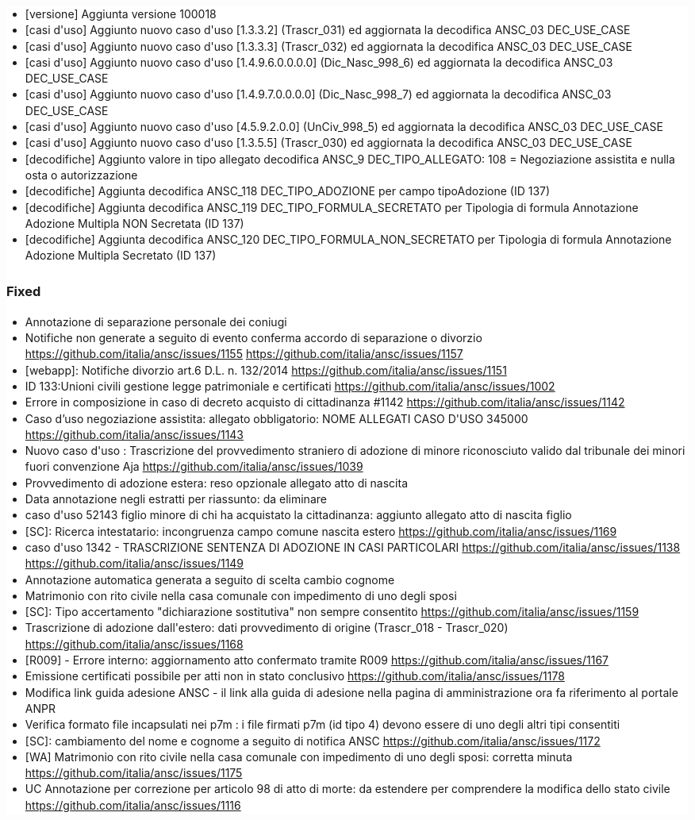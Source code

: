 
- [versione] Aggiunta versione 100018
- [casi d'uso] Aggiunto nuovo caso d'uso [1.3.3.2] (Trascr_031) ed aggiornata la decodifica ANSC_03 DEC_USE_CASE
- [casi d'uso] Aggiunto nuovo caso d'uso [1.3.3.3] (Trascr_032) ed aggiornata la decodifica ANSC_03 DEC_USE_CASE
- [casi d'uso] Aggiunto nuovo caso d'uso [1.4.9.6.0.0.0.0] (Dic_Nasc_998_6) ed aggiornata la decodifica ANSC_03 DEC_USE_CASE
- [casi d'uso] Aggiunto nuovo caso d'uso [1.4.9.7.0.0.0.0] (Dic_Nasc_998_7) ed aggiornata la decodifica ANSC_03 DEC_USE_CASE
- [casi d'uso] Aggiunto nuovo caso d'uso [4.5.9.2.0.0] (UnCiv_998_5) ed aggiornata la decodifica ANSC_03 DEC_USE_CASE
- [casi d'uso] Aggiunto nuovo caso d'uso [1.3.5.5] (Trascr_030) ed aggiornata la decodifica ANSC_03 DEC_USE_CASE
- [decodifiche] Aggiunto valore in tipo allegato decodifica ANSC_9 DEC_TIPO_ALLEGATO: 108 = Negoziazione assistita e nulla osta o autorizzazione
- [decodifiche] Aggiunta decodifica ANSC_118 DEC_TIPO_ADOZIONE per campo tipoAdozione (ID 137)
- [decodifiche] Aggiunta decodifica ANSC_119 DEC_TIPO_FORMULA_SECRETATO per Tipologia di formula Annotazione Adozione Multipla NON Secretata (ID 137)
- [decodifiche] Aggiunta decodifica ANSC_120 DEC_TIPO_FORMULA_NON_SECRETATO per Tipologia di formula Annotazione Adozione Multipla Secretato (ID 137)

### Fixed

- Annotazione di separazione personale dei coniugi
- Notifiche non generate a seguito di evento conferma accordo di separazione o divorzio <https://github.com/italia/ansc/issues/1155> <https://github.com/italia/ansc/issues/1157>
- [webapp]: Notifiche divorzio art.6 D.L. n. 132/2014 <https://github.com/italia/ansc/issues/1151>
- ID 133:Unioni civili gestione legge patrimoniale e certificati <https://github.com/italia/ansc/issues/1002>
- Errore in composizione in caso di decreto acquisto di cittadinanza #1142 <https://github.com/italia/ansc/issues/1142>
- Caso d’uso negoziazione assistita: allegato obbligatorio: NOME ALLEGATI CASO D'USO 345000 <https://github.com/italia/ansc/issues/1143>
- Nuovo caso d'uso : Trascrizione del provvedimento straniero di adozione di minore riconosciuto valido dal tribunale dei minori fuori convenzione Aja <https://github.com/italia/ansc/issues/1039>
- Provvedimento di adozione estera: reso opzionale allegato atto di nascita
- Data annotazione negli estratti per riassunto: da eliminare
- caso d'uso 52143 figlio minore di chi ha acquistato la cittadinanza: aggiunto allegato atto di nascita figlio
- [SC]: Ricerca intestatario: incongruenza campo comune nascita estero <https://github.com/italia/ansc/issues/1169>
- caso d'uso 1342 - TRASCRIZIONE SENTENZA DI ADOZIONE IN CASI PARTICOLARI <https://github.com/italia/ansc/issues/1138> <https://github.com/italia/ansc/issues/1149>
- Annotazione automatica generata a seguito di scelta cambio cognome
- Matrimonio con rito civile nella casa comunale  con impedimento di uno degli sposi
- [SC]: Tipo accertamento "dichiarazione sostitutiva" non sempre consentito <https://github.com/italia/ansc/issues/1159>
- Trascrizione di adozione dall'estero: dati provvedimento di origine (Trascr_018 - Trascr_020) <https://github.com/italia/ansc/issues/1168>
- [R009] - Errore interno: aggiornamento atto confermato tramite R009 <https://github.com/italia/ansc/issues/1167>
- Emissione certificati possibile per atti non in stato conclusivo <https://github.com/italia/ansc/issues/1178>
- Modifica link guida adesione ANSC - il link alla guida di adesione nella pagina di amministrazione ora fa riferimento al portale ANPR
- Verifica formato file incapsulati nei p7m : i file firmati p7m (id tipo 4) devono essere di uno degli altri tipi consentiti
- [SC]: cambiamento del nome e cognome a seguito di notifica ANSC <https://github.com/italia/ansc/issues/1172>
- [WA] Matrimonio con rito civile nella casa comunale  con impedimento di uno degli sposi: corretta minuta <https://github.com/italia/ansc/issues/1175>
- UC Annotazione per correzione per articolo 98 di atto di morte: da estendere per comprendere la modifica dello stato civile <https://github.com/italia/ansc/issues/1116>